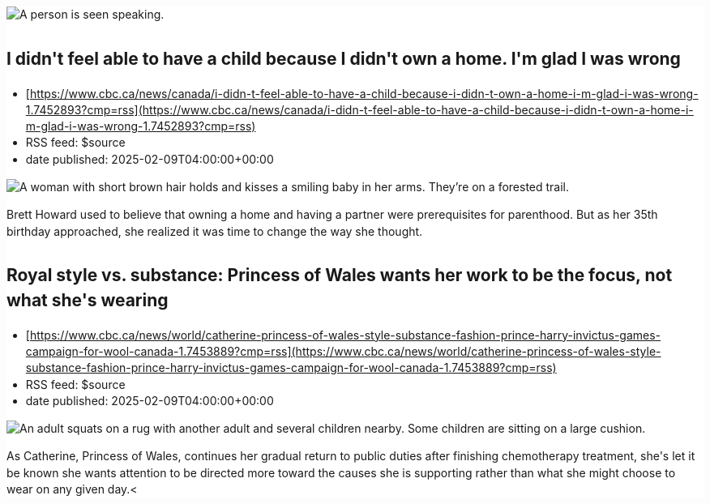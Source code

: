 <img src='https://i.cbc.ca/1.7454846.1739138936!/cpImage/httpImage/image.jpg_gen/derivatives/16x9_620/trump.jpg' alt='A person is seen speaking.' width='620' height='349' title='President Donald Trump speaks to reporters aboard Air Force One where Trump signed a proclamation declaring Feb. 9 &quot;the first ever Gulf of America Day,&quot; as he travels from West Palm Beach, Fla. to New Orleans, Sunday, Feb. 9, 2025. (AP Photo/Ben Curtis)'/><p></p>

## I didn't feel able to have a child because I didn't own a home. I'm glad I was wrong
 - [https://www.cbc.ca/news/canada/i-didn-t-feel-able-to-have-a-child-because-i-didn-t-own-a-home-i-m-glad-i-was-wrong-1.7452893?cmp=rss](https://www.cbc.ca/news/canada/i-didn-t-feel-able-to-have-a-child-because-i-didn-t-own-a-home-i-m-glad-i-was-wrong-1.7452893?cmp=rss)
 - RSS feed: $source
 - date published: 2025-02-09T04:00:00+00:00

<img src='https://i.cbc.ca/1.7452942.1738885816!/fileImage/httpImage/image.jpeg_gen/derivatives/16x9_620/brett-howard-and-son.jpeg' alt='A woman with short brown hair holds and kisses a smiling baby in her arms. They’re on a forested trail.  ' width='620' height='349' title='Brett Howard, left, used to believe that owning a home and having a partner were prerequisites for parenthood — until she had her son. '/><p>Brett Howard used to believe that owning a home and having a partner were prerequisites for parenthood. But as her 35th birthday approached, she realized it was time to change the way she thought.</p>

## Royal style vs. substance: Princess of Wales wants her work to be the focus, not what she's wearing
 - [https://www.cbc.ca/news/world/catherine-princess-of-wales-style-substance-fashion-prince-harry-invictus-games-campaign-for-wool-canada-1.7453889?cmp=rss](https://www.cbc.ca/news/world/catherine-princess-of-wales-style-substance-fashion-prince-harry-invictus-games-campaign-for-wool-canada-1.7453889?cmp=rss)
 - RSS feed: $source
 - date published: 2025-02-09T04:00:00+00:00

<img src='https://i.cbc.ca/1.7453901.1738960500!/fileImage/httpImage/image.jpg_gen/derivatives/16x9_620/2197093018.jpg' alt='An adult squats on a rug with another adult and several children nearby. Some children are sitting on a large cushion.' width='620' height='349' title='LONDON, ENGLAND - FEBRUARY 4: Catherine, Princess of Wales speaks to a group of four and five-year-old school children at The National Portrait Gallery on February 4, 2025 in London, England. The Princess joined the children to kick off a new initiative from The Royal Foundation Centre for Early Childhood, focused on helping young children develop essential social and emotional skills. (Photo by Arthur Edwards - WPA Pool/Getty Images)'/><p>As Catherine, Princess of Wales, continues her gradual return to public duties after finishing chemotherapy treatment, she's let it be known she wants attention to be directed more toward the causes she is supporting rather than what she might choose to wear on any given day.<

